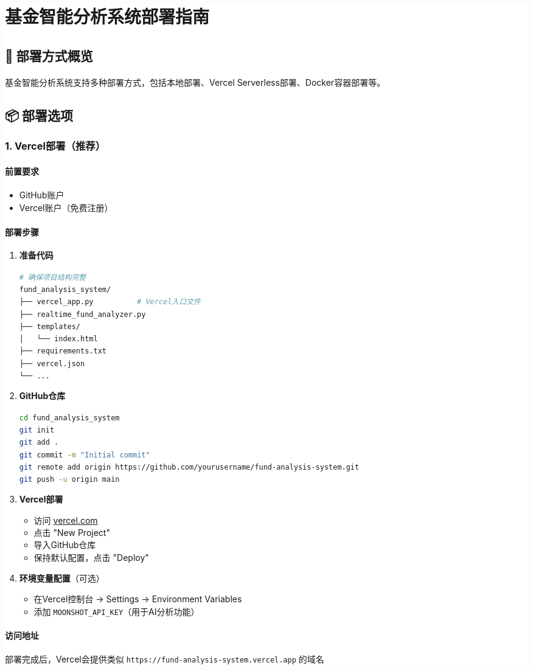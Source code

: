 # 基金智能分析系统部署指南

## 🚀 部署方式概览

基金智能分析系统支持多种部署方式，包括本地部署、Vercel Serverless部署、Docker容器部署等。

## 📦 部署选项

### 1. Vercel部署（推荐）

#### 前置要求
- GitHub账户
- Vercel账户（免费注册）

#### 部署步骤

1. **准备代码**
   ```bash
   # 确保项目结构完整
   fund_analysis_system/
   ├── vercel_app.py          # Vercel入口文件
   ├── realtime_fund_analyzer.py
   ├── templates/
   │   └── index.html
   ├── requirements.txt
   ├── vercel.json
   └── ...
   ```

2. **GitHub仓库**
   ```bash
   cd fund_analysis_system
   git init
   git add .
   git commit -m "Initial commit"
   git remote add origin https://github.com/yourusername/fund-analysis-system.git
   git push -u origin main
   ```

3. **Vercel部署**
   - 访问 [vercel.com](https://vercel.com)
   - 点击 "New Project"
   - 导入GitHub仓库
   - 保持默认配置，点击 "Deploy"

4. **环境变量配置**（可选）
   - 在Vercel控制台 → Settings → Environment Variables
   - 添加 `MOONSHOT_API_KEY`（用于AI分析功能）

#### 访问地址
部署完成后，Vercel会提供类似 `https://fund-analysis-system.vercel.app` 的域名
